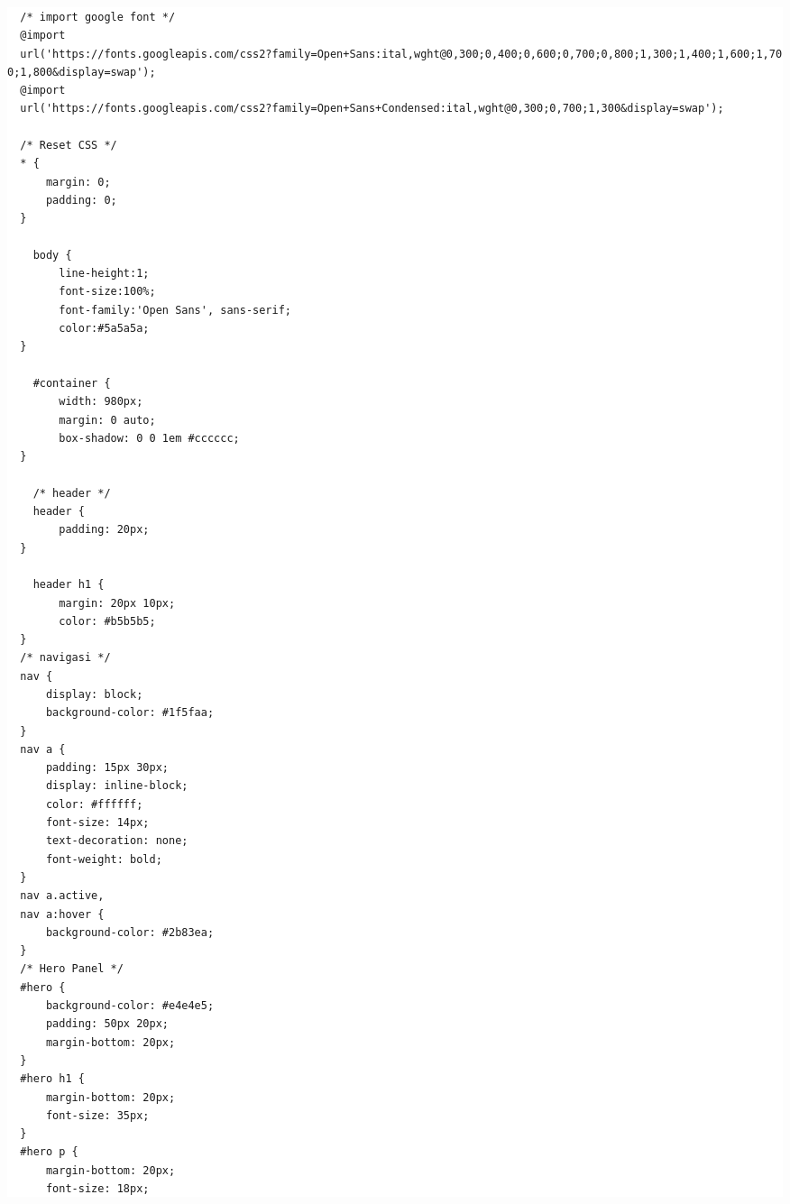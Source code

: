       /* import google font */
      @import
      url('https://fonts.googleapis.com/css2?family=Open+Sans:ital,wght@0,300;0,400;0,600;0,700;0,800;1,300;1,400;1,600;1,700;1,800&display=swap');
      @import
      url('https://fonts.googleapis.com/css2?family=Open+Sans+Condensed:ital,wght@0,300;0,700;1,300&display=swap');
      
      /* Reset CSS */
      * {
          margin: 0;
          padding: 0;
      }
      
        body {
            line-height:1;
            font-size:100%;
            font-family:'Open Sans', sans-serif;
            color:#5a5a5a;
      }
      
        #container {
            width: 980px;
            margin: 0 auto;
            box-shadow: 0 0 1em #cccccc;
      }
      
        /* header */
        header {
            padding: 20px;
      }
      
        header h1 {
            margin: 20px 10px;
            color: #b5b5b5;
      }
      /* navigasi */
      nav {
          display: block;
          background-color: #1f5faa;
      }
      nav a {
          padding: 15px 30px;
          display: inline-block;
          color: #ffffff;
          font-size: 14px;
          text-decoration: none;
          font-weight: bold;
      }
      nav a.active,
      nav a:hover {
          background-color: #2b83ea;
      }
      /* Hero Panel */
      #hero {
          background-color: #e4e4e5;
          padding: 50px 20px;
          margin-bottom: 20px;
      }
      #hero h1 {
          margin-bottom: 20px;
          font-size: 35px;
      }
      #hero p {
          margin-bottom: 20px;
          font-size: 18px;
